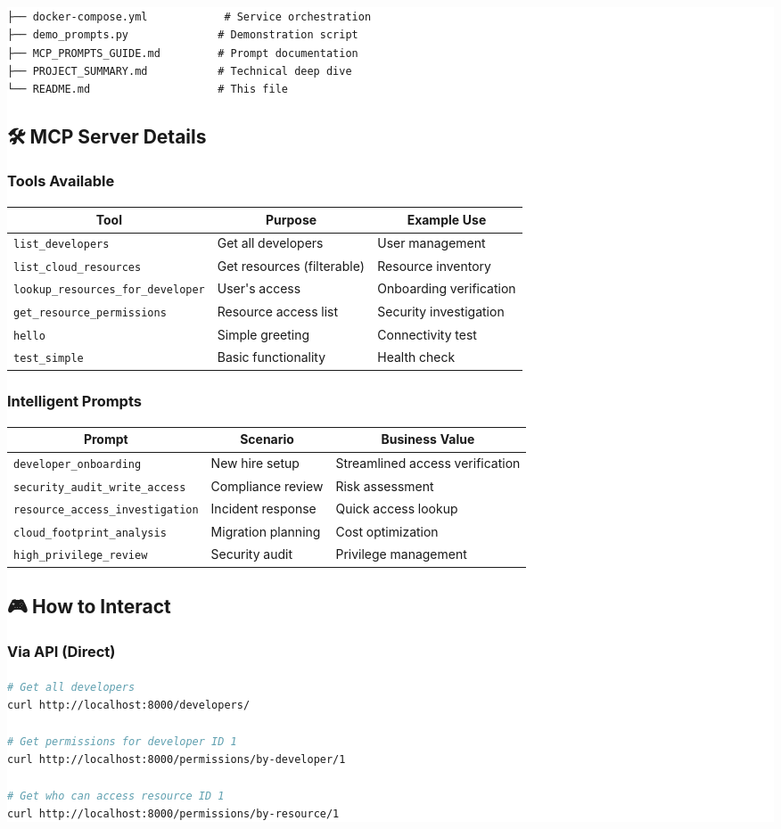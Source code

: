 ```
├── docker-compose.yml            # Service orchestration
├── demo_prompts.py              # Demonstration script
├── MCP_PROMPTS_GUIDE.md         # Prompt documentation
├── PROJECT_SUMMARY.md           # Technical deep dive
└── README.md                    # This file
```

## 🛠️ MCP Server Details

### Tools Available

| Tool                             | Purpose                    | Example Use             |
| -------------------------------- | -------------------------- | ----------------------- |
| `list_developers`                | Get all developers         | User management         |
| `list_cloud_resources`           | Get resources (filterable) | Resource inventory      |
| `lookup_resources_for_developer` | User's access              | Onboarding verification |
| `get_resource_permissions`       | Resource access list       | Security investigation  |
| `hello`                          | Simple greeting            | Connectivity test       |
| `test_simple`                    | Basic functionality        | Health check            |

### Intelligent Prompts

| Prompt                          | Scenario           | Business Value                  |
| ------------------------------- | ------------------ | ------------------------------- |
| `developer_onboarding`          | New hire setup     | Streamlined access verification |
| `security_audit_write_access`   | Compliance review  | Risk assessment                 |
| `resource_access_investigation` | Incident response  | Quick access lookup             |
| `cloud_footprint_analysis`      | Migration planning | Cost optimization               |
| `high_privilege_review`         | Security audit     | Privilege management            |

## 🎮 How to Interact

### Via API (Direct)

```bash
# Get all developers
curl http://localhost:8000/developers/

# Get permissions for developer ID 1
curl http://localhost:8000/permissions/by-developer/1

# Get who can access resource ID 1
curl http://localhost:8000/permissions/by-resource/1
```

